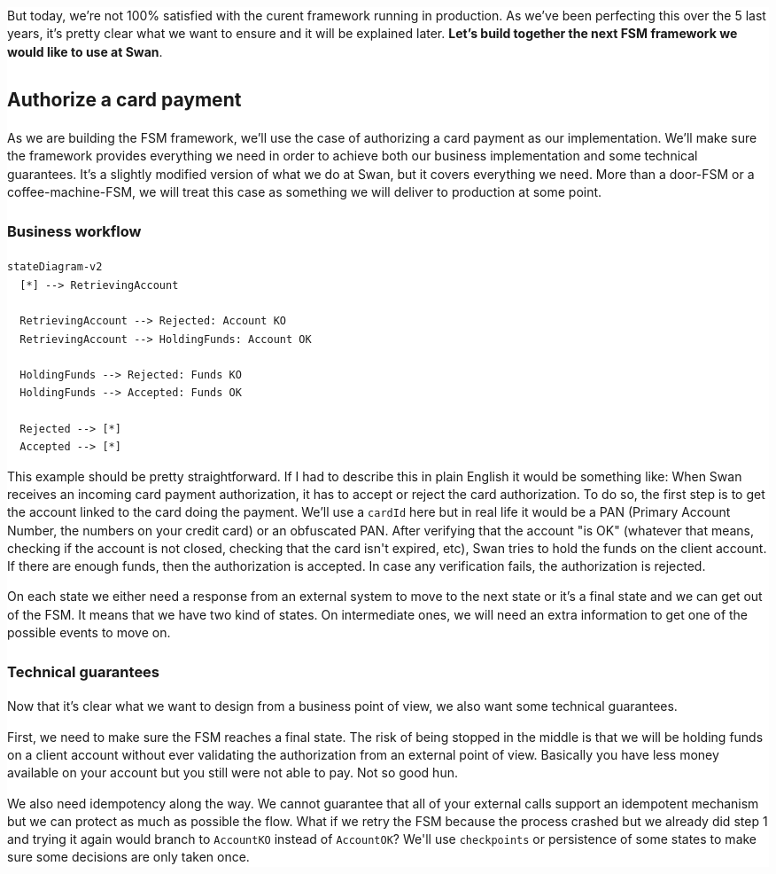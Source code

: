 But today, we’re not 100% satisfied with the curent framework running in production. As we’ve been perfecting this over the 5 last years, it’s pretty clear what we want to ensure and it will be explained later. **Let’s build together the next FSM framework we would like to use at Swan**. 

## Authorize a card payment

As we are building the FSM framework, we’ll use the case of authorizing a card payment as our implementation. We’ll make sure the framework provides everything we need in order to achieve both our business implementation and some technical guarantees. It’s a slightly modified version of what we do at Swan, but it covers everything we need. More than a door-FSM or a coffee-machine-FSM, we will treat this case as something we will deliver to production at some point.

### Business workflow

```mermaid
stateDiagram-v2
  [*] --> RetrievingAccount
  
  RetrievingAccount --> Rejected: Account KO
  RetrievingAccount --> HoldingFunds: Account OK
  
  HoldingFunds --> Rejected: Funds KO
  HoldingFunds --> Accepted: Funds OK
  
  Rejected --> [*]
  Accepted --> [*]
```

This example should be pretty straightforward. If I had to describe this in plain English it would be something like: When Swan receives an incoming card payment authorization, it has to accept or reject the card authorization. To do so, the first step is to get the account linked to the card doing the payment. We’ll use a `cardId` here but in real life it would be a PAN (Primary Account Number, the numbers on your credit card) or an obfuscated PAN. After verifying that the account "is OK" (whatever that means, checking if the account is not closed, checking that the card isn't expired, etc), Swan tries to hold the funds on the client account. If there are enough funds, then the authorization is accepted. In case any verification fails, the authorization is rejected.

On each state we either need a response from an external system to move to the next state or it’s a final state and we can get out of the FSM. It means that we have two kind of states. On intermediate ones, we will need an extra information to get one of the possible events to move on. 

### Technical guarantees

Now that it’s clear what we want to design from a business point of view, we also want some technical guarantees. 

First, we need to make sure the FSM reaches a final state. The risk of being stopped in the middle is that we will be holding funds on a client account without ever validating the authorization from an external point of view. Basically you have less money available on your account but you still were not able to pay. Not so good hun.

We also need idempotency along the way. We cannot guarantee that all of your external calls support an idempotent mechanism but we can protect as much as possible the flow. What if we retry the FSM because the process crashed but we already did step 1 and trying it again would branch to `AccountKO` instead of `AccountOK`? We'll use `checkpoints` or persistence of some states to make sure some decisions are only taken once. 
